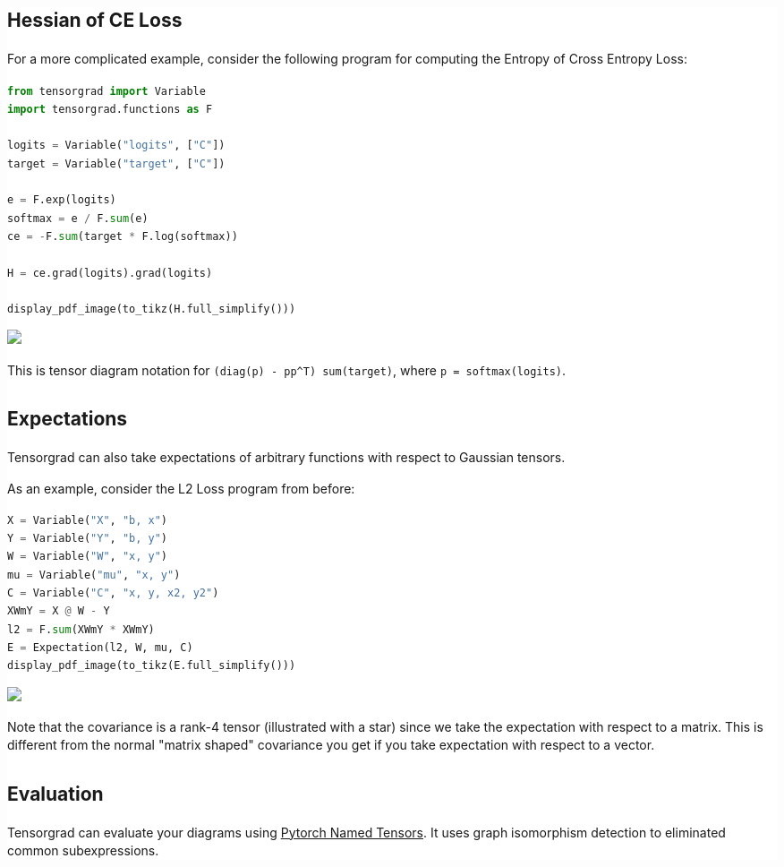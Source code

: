 ## Hessian of CE Loss

For a more complicated example, consider the following program for computing the Entropy of Cross Entropy Loss:

```python
from tensorgrad import Variable
import tensorgrad.functions as F

logits = Variable("logits", ["C"])
target = Variable("target", ["C"])

e = F.exp(logits)
softmax = e / F.sum(e)
ce = -F.sum(target * F.log(softmax))

H = ce.grad(logits).grad(logits)

display_pdf_image(to_tikz(H.full_simplify()))
```

<img src="https://raw.githubusercontent.com/thomasahle/tensorgrad/main/docs/images/hess_ce.png" width="50%">

This is tensor diagram notation for `(diag(p) - pp^T) sum(target)`, where `p = softmax(logits)`.

## Expectations

Tensorgrad can also take expectations of arbitrary functions with respect to Gaussian tensors.

As an example, consider the L2 Loss program from before:
```python
X = Variable("X", "b, x")
Y = Variable("Y", "b, y")
W = Variable("W", "x, y")
mu = Variable("mu", "x, y")
C = Variable("C", "x, y, x2, y2")
XWmY = X @ W - Y
l2 = F.sum(XWmY * XWmY)
E = Expectation(l2, W, mu, C)
display_pdf_image(to_tikz(E.full_simplify()))
```

<img src="https://raw.githubusercontent.com/thomasahle/tensorgrad/main/docs/images/expectation.png" width="50%">

Note that the covariance is a rank-4 tensor (illustrated with a star) since we take the expectation with respect to a matrix.
This is different from the normal "matrix shaped" covariance you get if you take expectation with respect to a vector.

## Evaluation

Tensorgrad can evaluate your diagrams using [Pytorch Named Tensors](https://pytorch.org/docs/stable/named_tensor.html).
It uses graph isomorphism detection to eliminated common subexpressions.
